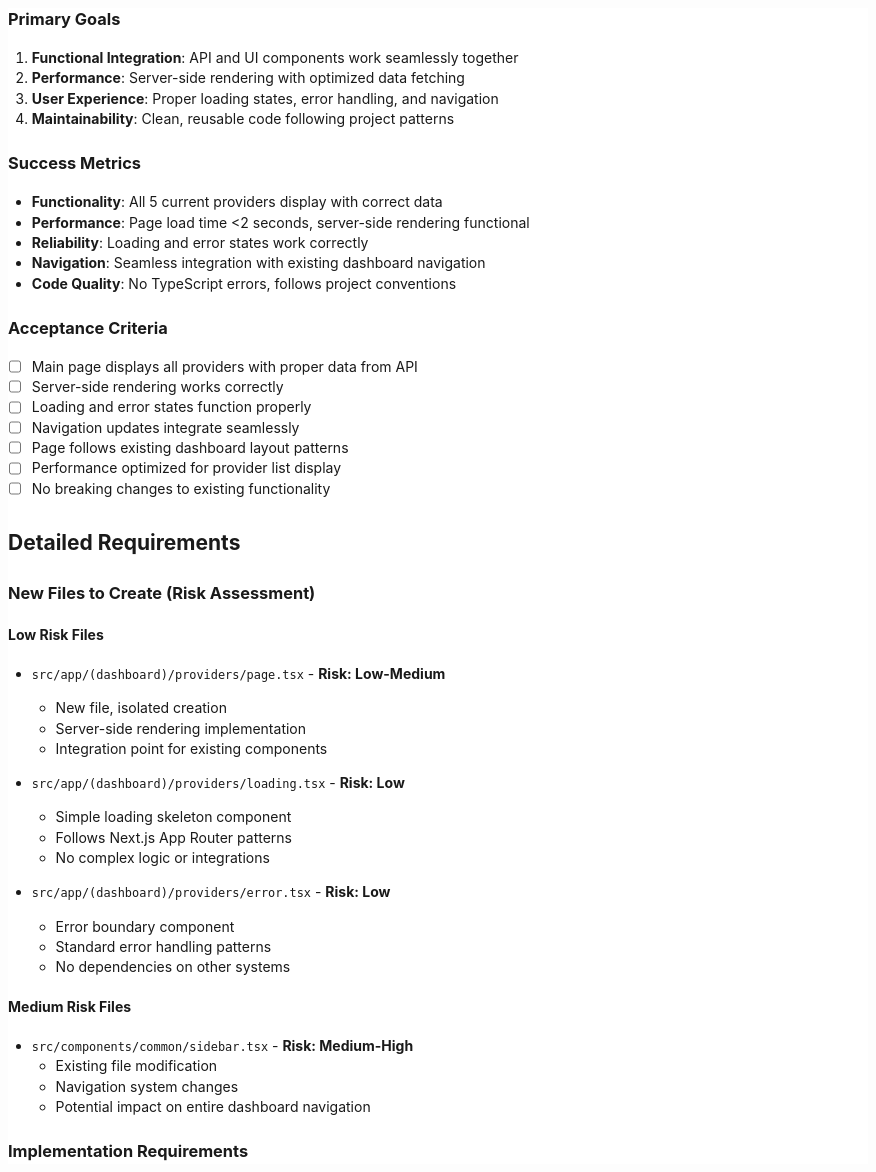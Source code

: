 ### Primary Goals
1. **Functional Integration**: API and UI components work seamlessly together
2. **Performance**: Server-side rendering with optimized data fetching
3. **User Experience**: Proper loading states, error handling, and navigation
4. **Maintainability**: Clean, reusable code following project patterns

### Success Metrics
- **Functionality**: All 5 current providers display with correct data
- **Performance**: Page load time <2 seconds, server-side rendering functional
- **Reliability**: Loading and error states work correctly
- **Navigation**: Seamless integration with existing dashboard navigation
- **Code Quality**: No TypeScript errors, follows project conventions

### Acceptance Criteria
- [ ] Main page displays all providers with proper data from API
- [ ] Server-side rendering works correctly
- [ ] Loading and error states function properly
- [ ] Navigation updates integrate seamlessly
- [ ] Page follows existing dashboard layout patterns
- [ ] Performance optimized for provider list display
- [ ] No breaking changes to existing functionality

## Detailed Requirements

### New Files to Create (Risk Assessment)

#### Low Risk Files
- `src/app/(dashboard)/providers/page.tsx` - **Risk: Low-Medium**
  - New file, isolated creation
  - Server-side rendering implementation
  - Integration point for existing components

- `src/app/(dashboard)/providers/loading.tsx` - **Risk: Low**
  - Simple loading skeleton component
  - Follows Next.js App Router patterns
  - No complex logic or integrations

- `src/app/(dashboard)/providers/error.tsx` - **Risk: Low**
  - Error boundary component
  - Standard error handling patterns
  - No dependencies on other systems

#### Medium Risk Files
- `src/components/common/sidebar.tsx` - **Risk: Medium-High**
  - Existing file modification
  - Navigation system changes
  - Potential impact on entire dashboard navigation

### Implementation Requirements
